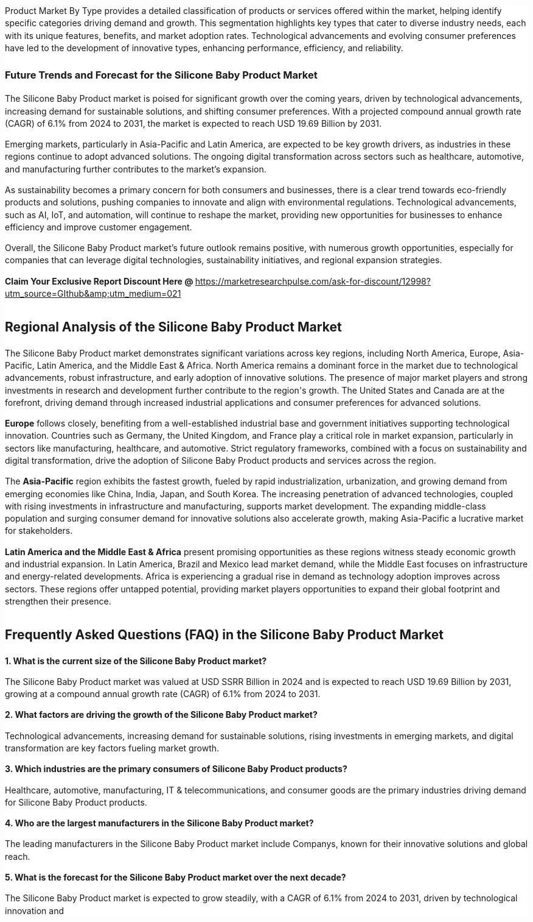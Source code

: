 Product Market By Type provides a detailed classification of products or services offered within the market, helping identify specific categories driving demand and growth. This segmentation highlights key types that cater to diverse industry needs, each with its unique features, benefits, and market adoption rates. Technological advancements and evolving consumer preferences have led to the development of innovative types, enhancing performance, efficiency, and reliability.</p><h3>Future Trends and Forecast for the Silicone Baby Product Market</h3><p>The Silicone Baby Product market is poised for significant growth over the coming years, driven by technological advancements, increasing demand for sustainable solutions, and shifting consumer preferences. With a projected compound annual growth rate (CAGR) of 6.1% from 2024 to 2031, the market is expected to reach USD 19.69 Billion by 2031.</p><p>Emerging markets, particularly in Asia-Pacific and Latin America, are expected to be key growth drivers, as industries in these regions continue to adopt advanced solutions. The ongoing digital transformation across sectors such as healthcare, automotive, and manufacturing further contributes to the market&rsquo;s expansion.</p><p>As sustainability becomes a primary concern for both consumers and businesses, there is a clear trend towards eco-friendly products and solutions, pushing companies to innovate and align with environmental regulations. Technological advancements, such as AI, IoT, and automation, will continue to reshape the market, providing new opportunities for businesses to enhance efficiency and improve customer engagement.</p><p>Overall, the Silicone Baby Product market&rsquo;s future outlook remains positive, with numerous growth opportunities, especially for companies that can leverage digital technologies, sustainability initiatives, and regional expansion strategies.</p><p><strong>Claim Your Exclusive Report Discount Here @ </strong><a href="https://marketresearchpulse.com/ask-for-discount/12998?utm_source=GIthub&amp;utm_medium=021">https://marketresearchpulse.com/ask-for-discount/12998?utm_source=GIthub&amp;utm_medium=021</a></p><h2><strong>Regional Analysis of the Silicone Baby Product Market</strong></h2><p>The Silicone Baby Product market demonstrates significant variations across key regions, including North America, Europe, Asia-Pacific, Latin America, and the Middle East &amp; Africa. North America remains a dominant force in the market due to technological advancements, robust infrastructure, and early adoption of innovative solutions. The presence of major market players and strong investments in research and development further contribute to the region's growth. The United States and Canada are at the forefront, driving demand through increased industrial applications and consumer preferences for advanced solutions.</p><p><strong>Europe</strong> follows closely, benefiting from a well-established industrial base and government initiatives supporting technological innovation. Countries such as Germany, the United Kingdom, and France play a critical role in market expansion, particularly in sectors like manufacturing, healthcare, and automotive. Strict regulatory frameworks, combined with a focus on sustainability and digital transformation, drive the adoption of Silicone Baby Product products and services across the region.</p><p>The <strong>Asia-Pacific</strong> region exhibits the fastest growth, fueled by rapid industrialization, urbanization, and growing demand from emerging economies like China, India, Japan, and South Korea. The increasing penetration of advanced technologies, coupled with rising investments in infrastructure and manufacturing, supports market development. The expanding middle-class population and surging consumer demand for innovative solutions also accelerate growth, making Asia-Pacific a lucrative market for stakeholders.</p><p><strong>Latin America and the Middle East &amp; Africa</strong> present promising opportunities as these regions witness steady economic growth and industrial expansion. In Latin America, Brazil and Mexico lead market demand, while the Middle East focuses on infrastructure and energy-related developments. Africa is experiencing a gradual rise in demand as technology adoption improves across sectors. These regions offer untapped potential, providing market players opportunities to expand their global footprint and strengthen their presence.</p><h2><strong>Frequently Asked Questions (FAQ) in the Silicone Baby Product Market</strong></h2><p><strong>1. What is the current size of the Silicone Baby Product market?</strong></p><p>The Silicone Baby Product market was valued at USD SSRR Billion in 2024 and is expected to reach USD 19.69 Billion by 2031, growing at a compound annual growth rate (CAGR) of 6.1% from 2024 to 2031.</p><p><strong>2. What factors are driving the growth of the Silicone Baby Product market?</strong></p><p>Technological advancements, increasing demand for sustainable solutions, rising investments in emerging markets, and digital transformation are key factors fueling market growth.</p><p><strong>3. Which industries are the primary consumers of Silicone Baby Product products?</strong></p><p>Healthcare, automotive, manufacturing, IT &amp; telecommunications, and consumer goods are the primary industries driving demand for Silicone Baby Product products.</p><p><strong>4. Who are the largest manufacturers in the Silicone Baby Product market?</strong></p><p>The leading manufacturers in the Silicone Baby Product market include Companys, known for their innovative solutions and global reach.</p><p><strong>5. What is the forecast for the Silicone Baby Product market over the next decade?</strong></p><p>The Silicone Baby Product market is expected to grow steadily, with a CAGR of 6.1% from 2024 to 2031, driven by technological innovation and